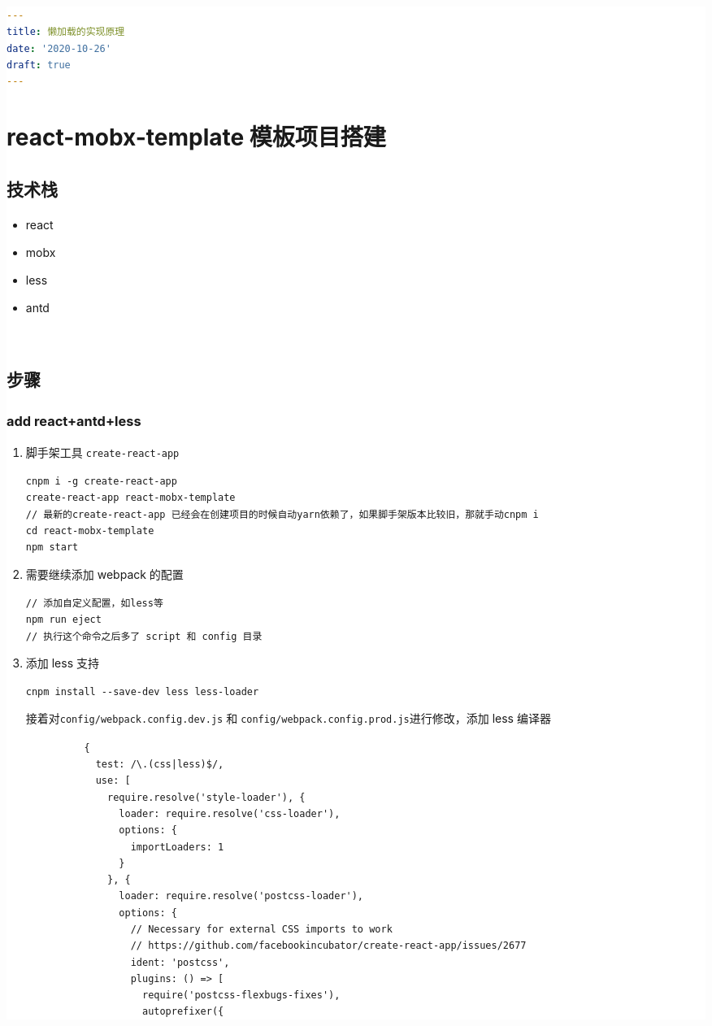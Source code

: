 ```yaml
---
title: 懒加载的实现原理
date: '2020-10-26'
draft: true
---
```


# react-mobx-template 模板项目搭建

## 技术栈

- react
- mobx
- less
- antd

  ​

## 步骤

### add react+antd+less

1. 脚手架工具 `create-react-app`

   ```
   cnpm i -g create-react-app
   create-react-app react-mobx-template
   // 最新的create-react-app 已经会在创建项目的时候自动yarn依赖了，如果脚手架版本比较旧，那就手动cnpm i
   cd react-mobx-template
   npm start
   ```

2. 需要继续添加 webpack 的配置

   ```
   // 添加自定义配置，如less等
   npm run eject
   // 执行这个命令之后多了 script 和 config 目录
   ```

3. 添加 less 支持

   ```
   cnpm install --save-dev less less-loader
   ```

   接着对`config/webpack.config.dev.js` 和 `config/webpack.config.prod.js`进行修改，添加 less 编译器

   ```
             {
               test: /\.(css|less)$/,
               use: [
                 require.resolve('style-loader'), {
                   loader: require.resolve('css-loader'),
                   options: {
                     importLoaders: 1
                   }
                 }, {
                   loader: require.resolve('postcss-loader'),
                   options: {
                     // Necessary for external CSS imports to work
                     // https://github.com/facebookincubator/create-react-app/issues/2677
                     ident: 'postcss',
                     plugins: () => [
                       require('postcss-flexbugs-fixes'),
                       autoprefixer({
   ```